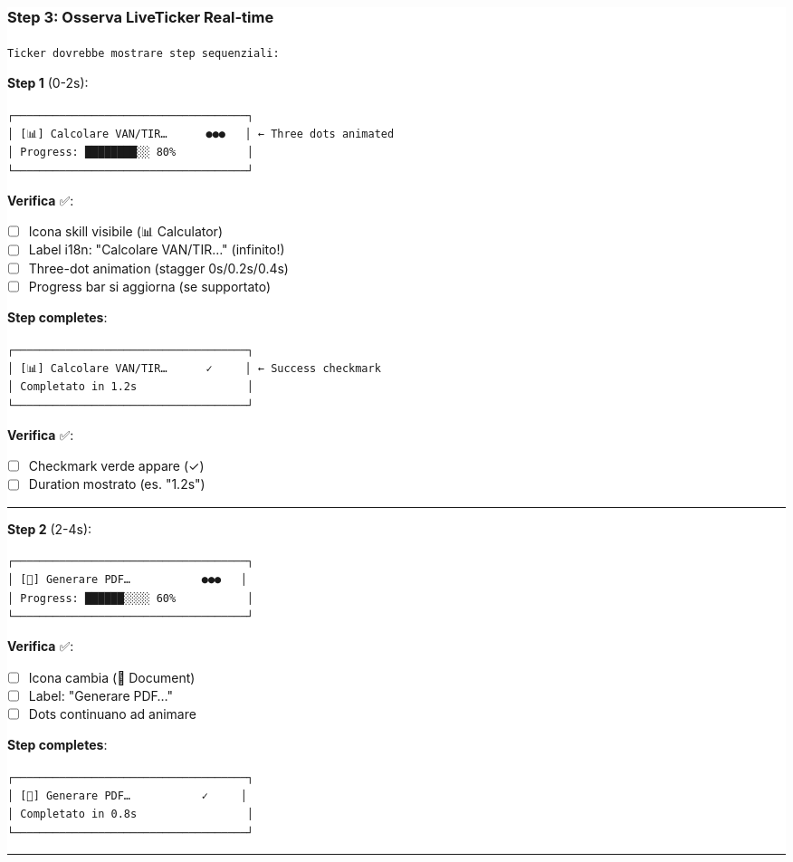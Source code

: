 
### **Step 3: Osserva LiveTicker Real-time**

```
Ticker dovrebbe mostrare step sequenziali:
```

**Step 1** (0-2s):
```
┌────────────────────────────────────┐
│ [📊] Calcolare VAN/TIR…      ●●●   │ ← Three dots animated
│ Progress: ████████░░ 80%           │
└────────────────────────────────────┘
```

**Verifica** ✅:
- [ ] Icona skill visibile (📊 Calculator)
- [ ] Label i18n: "Calcolare VAN/TIR…" (infinito!)
- [ ] Three-dot animation (stagger 0s/0.2s/0.4s)
- [ ] Progress bar si aggiorna (se supportato)

**Step completes**:
```
┌────────────────────────────────────┐
│ [📊] Calcolare VAN/TIR…      ✓     │ ← Success checkmark
│ Completato in 1.2s                 │
└────────────────────────────────────┘
```

**Verifica** ✅:
- [ ] Checkmark verde appare (✓)
- [ ] Duration mostrato (es. "1.2s")

---

**Step 2** (2-4s):
```
┌────────────────────────────────────┐
│ [📄] Generare PDF…           ●●●   │
│ Progress: ██████░░░░ 60%           │
└────────────────────────────────────┘
```

**Verifica** ✅:
- [ ] Icona cambia (📄 Document)
- [ ] Label: "Generare PDF…"
- [ ] Dots continuano ad animare

**Step completes**:
```
┌────────────────────────────────────┐
│ [📄] Generare PDF…           ✓     │
│ Completato in 0.8s                 │
└────────────────────────────────────┘
```

---
